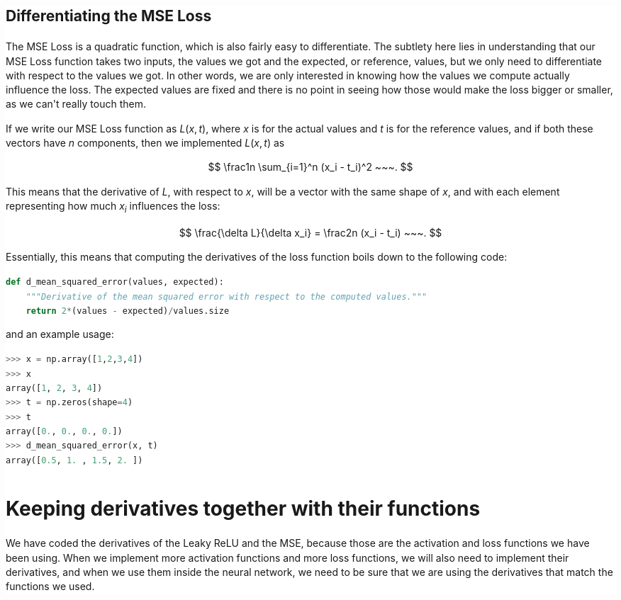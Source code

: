 
## Differentiating the MSE Loss

The MSE Loss is a quadratic function, which is also fairly easy to differentiate.
The subtlety here lies in understanding that our MSE Loss function takes two inputs,
the values we got and the expected, or reference, values, but we only need to
differentiate with respect to the values we got.
In other words, we are only interested in knowing how the values we compute actually
influence the loss.
The expected values are fixed and there is no point in seeing how those would make
the loss bigger or smaller, as we can't really touch them.

If we write our MSE Loss function as $L(x, t)$, where $x$ is for the actual values
and $t$ is for the reference values, and if both these vectors have $n$ components,
then we implemented $L(x, t)$ as

$$
    \frac1n \sum_{i=1}^n (x_i - t_i)^2 ~~~.
$$

This means that the derivative of $L$, with respect to $x$, will be a vector with
the same shape of $x$, and with each element representing how much $x_i$ influences
the loss:

$$
    \frac{\delta L}{\delta x_i} = \frac2n (x_i - t_i) ~~~.
$$

Essentially, this means that computing the derivatives of the loss function boils down to
the following code:

```py
def d_mean_squared_error(values, expected):
    """Derivative of the mean squared error with respect to the computed values."""
    return 2*(values - expected)/values.size
```

and an example usage:

```py
>>> x = np.array([1,2,3,4])
>>> x
array([1, 2, 3, 4])
>>> t = np.zeros(shape=4)
>>> t
array([0., 0., 0., 0.])
>>> d_mean_squared_error(x, t)
array([0.5, 1. , 1.5, 2. ])
```


# Keeping derivatives together with their functions

We have coded the derivatives of the Leaky ReLU and the MSE, because those
are the activation and loss functions we have been using.
When we implement more activation functions and more loss functions, we will
also need to implement their derivatives, and when we use them inside
the neural network, we need to be sure that we are using the derivatives
that match the functions we used.


[part1]: /blog/neural-networks-fundamentals-with-python-intro
[part2]: /blog/neural-networks-fundamentals-with-python-network-loss
[3b1b-nn]: https://www.youtube.com/playlist?list=PLZHQObOWTQDNU6R1_67000Dx_ZCJB-3pi
[3b1b-nn1]: https://www.youtube.com/watch?v=aircAruvnKk